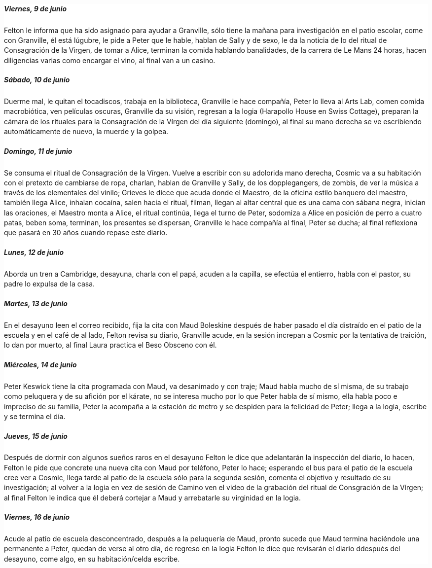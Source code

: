 ##### Viernes, 9 de junio
Felton le informa que ha sido asignado para ayudar a Granville, sólo tiene la mañana para investigación en el patio escolar, come con Granville, él está lúgubre, le pide a Peter que le hable, hablan de Sally y de sexo, le da la noticia de lo del ritual de Consagración de la Virgen, de tomar a Alice, terminan la comida hablando banalidades, de la carrera de Le Mans 24 horas, hacen diligencias varias como encargar el vino, al final van a un casino.

##### Sábado, 10 de junio
Duerme mal, le quitan el tocadiscos, trabaja en la biblioteca, Granville le hace compañía, Peter lo lleva al Arts Lab, comen comida macrobiótica, ven películas oscuras, Granville da su visión, regresan a la logia (Harapollo House en Swiss Cottage), preparan la cámara de los rituales para la Consagración de la Vírgen del día siguiente (domingo), al final su mano derecha se ve escribiendo automáticamente de nuevo, la muerde y la golpea.

##### Domingo, 11 de junio
Se consuma el ritual de Consagración de la Vírgen. Vuelve a escribir con su adolorida mano derecha, Cosmic va a su habitación con el pretexto de cambiarse de ropa, charlan, hablan de Granville y Sally, de los dopplegangers, de zombis, de ver la música a través de los elementales del vinilo; Grieves le dicce que acuda donde el Maestro, de la oficina estilo banquero del maestro, también llega Alice, inhalan cocaína, salen hacia el ritual, filman, llegan al altar central que es una cama con sábana negra, inician las oraciones, el Maestro monta a Alice, el ritual continúa, llega el turno de Peter, sodomiza a Alice en posición de perro a cuatro patas, beben soma, terminan, los presentes se dispersan, Granville le hace compañía al final, Peter se ducha; al final reflexiona que pasará en 30 años cuando repase este diario.

##### Lunes, 12 de junio
Aborda un tren a Cambridge, desayuna, charla con el papá, acuden a la capilla, se efectúa el entierro, habla con el pastor, su padre lo expulsa de la casa.

##### Martes, 13 de junio
En el desayuno leen el correo recibido, fija la cita con Maud Boleskine después de haber pasado el día distraído en el patio de la escuela y en el café de al lado, Felton revisa su diario, Granville acude, en la sesión increpan a Cosmic por la tentativa de traición, lo dan por muerto, al final Laura practica el Beso Obsceno con él.

##### Miércoles, 14 de junio
Peter Keswick tiene la cita programada con Maud, va desanimado y con traje; Maud habla mucho de sí misma, de su trabajo como peluquera y de su afición por el kárate, no se interesa mucho por lo que Peter habla de sí mismo, ella habla poco e impreciso de su familia, Peter la acompaña a la estación de metro y se despiden para la felicidad de Peter; llega a la logia, escribe y se termina el día.

##### Jueves, 15 de junio
Después de dormir con algunos sueños raros en el desayuno Felton le dice que adelantarán la inspección del diario, lo hacen, Felton le pide que concrete una nueva cita con Maud por teléfono, Peter lo hace; esperando el bus para el patio de la escuela cree ver a Cosmic, llega tarde al patio de la escuela sólo para la segunda sesión, comenta el objetivo y resultado de su investigación; al volver a la logia en vez de sesión de Camino ven el video de la grabación del ritual de Consgración de la Vírgen; al final Felton le indica que él deberá cortejar a Maud y arrebatarle su virginidad en la logia.

##### Viernes, 16 de junio
Acude al patio de escuela desconcentrado, después a la peluquería de Maud, pronto sucede que Maud termina haciéndole una permanente a Peter, quedan de verse al otro día, de regreso en la logia Felton le dice que revisarán el diario ddespués del desayuno, come algo, en su habitación/celda escribe.
